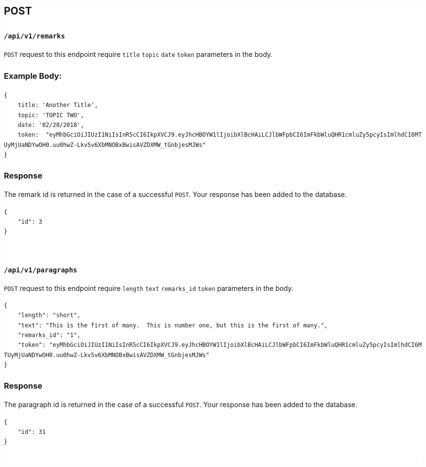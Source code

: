 ## POST

### `/api/v1/remarks`

`POST` request to this endpoint require `title` `topic` `date` `token` parameters in the body.

### Example Body:

```
{
	title: 'Another Title',
 	topic: 'TOPIC TWO',
 	date: '02/28/2018',
 	token:  "eyMhbGciOiJIUzI1NiIsInR5cCI6IkpXVCJ9.eyJhcHBOYW1lIjoibXlBcHAiLCJlbWFpbCI6ImFkbWluQHR1cmluZy5pcyIsImlhdCI6MTUyMjUaNDYwOH0.uu0hwZ-Lkv5v6XbMNOBxBwisAVZDXMW_tGnbjesMJWs"
}
```

### Response
The remark id is returned in the case of a successful `POST`. Your response has been added to the database. 

```
{
    "id": 3
}
```
<br/>

### `/api/v1/paragraphs`

`POST` request to this endpoint require `length` `text` `remarks_id` `token` parameters in the body.

```
{ 
	"length": "short",
	"text": "This is the first of many.  This is number one, but this is the first of many.",
	"remarks_id": "1",
	"token": "eyMhbGciOiJIUzI1NiIsInR5cCI6IkpXVCJ9.eyJhcHBOYW1lIjoibXlBcHAiLCJlbWFpbCI6ImFkbWluQHR1cmluZy5pcyIsImlhdCI6MTUyMjUaNDYwOH0.uu0hwZ-Lkv5v6XbMNOBxBwisAVZDXMW_tGnbjesMJWs"
}
```

### Response
The paragraph id is returned in the case of a successful `POST`. Your response has been added to the database. 

```
{
    "id": 31
}
```
<br/>
